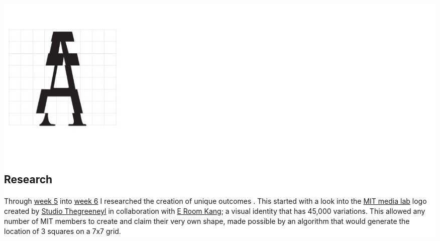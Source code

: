 <img height = "300px" src = https://github.com/V1NNYB4RT3L5/Slave-To-The-Algorithm-/blob/master/MyType./22222.jpg>   
  
## Research 
Through [week 5](https://github.com/V1NNYB4RT3L5/Slave-To-The-Algorithm-/tree/master/Week%2005.) into [week 6](https://github.com/V1NNYB4RT3L5/Slave-To-TheAlgorithm-/tree/master/Week%2006.) I researched the creation of unique outcomes . This started with a look into the [MIT media lab](https://www.media.mit.edu/) logo created by [Studio Thegreeneyl](http://www.thegreeneyl.com/) in collaboration with [E Room Kang](http://www.eroonkang.com/projects/MIT-Media-Lab-Identity/); a visual identity that has 45,000 variations. This allowed any number of MIT members to create and claim their very own shape, made possible by an algorithm that would generate the location of 3 squares on a 7x7 grid. 
